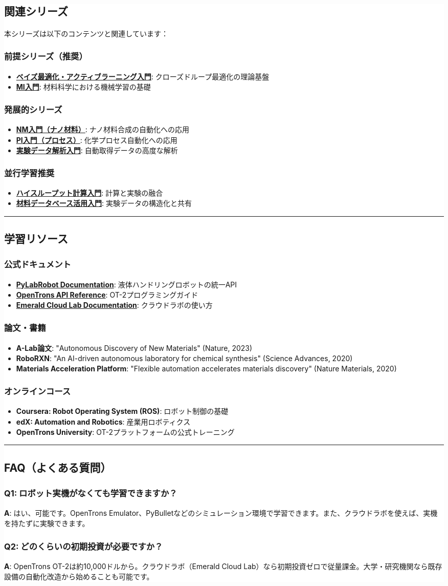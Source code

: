 
## 関連シリーズ

本シリーズは以下のコンテンツと関連しています：

### 前提シリーズ（推奨）
- **[ベイズ最適化・アクティブラーニング入門](../bayesian-optimization/)**: クローズドループ最適化の理論基盤
- **[MI入門](../mi-introduction/)**: 材料科学における機械学習の基礎

### 発展的シリーズ
- **[NM入門（ナノ材料）](../nm-introduction/)**: ナノ材料合成の自動化への応用
- **[PI入門（プロセス）](../pi-introduction/)**: 化学プロセス自動化への応用
- **[実験データ解析入門](../experimental-data-analysis/)**: 自動取得データの高度な解析

### 並行学習推奨
- **[ハイスループット計算入門](../high-throughput-computing/)**: 計算と実験の融合
- **[材料データベース活用入門](../materials-databases/)**: 実験データの構造化と共有

---

## 学習リソース

### 公式ドキュメント
- **[PyLabRobot Documentation](https://docs.pylabrobot.org/)**: 液体ハンドリングロボットの統一API
- **[OpenTrons API Reference](https://docs.opentrons.com/)**: OT-2プログラミングガイド
- **[Emerald Cloud Lab Documentation](https://www.emeraldcloudlab.com/documentation/)**: クラウドラボの使い方

### 論文・書籍
- **A-Lab論文**: "Autonomous Discovery of New Materials" (Nature, 2023)
- **RoboRXN**: "An AI-driven autonomous laboratory for chemical synthesis" (Science Advances, 2020)
- **Materials Acceleration Platform**: "Flexible automation accelerates materials discovery" (Nature Materials, 2020)

### オンラインコース
- **Coursera: Robot Operating System (ROS)**: ロボット制御の基礎
- **edX: Automation and Robotics**: 産業用ロボティクス
- **OpenTrons University**: OT-2プラットフォームの公式トレーニング

---

## FAQ（よくある質問）

### Q1: ロボット実機がなくても学習できますか？
**A**: はい、可能です。OpenTrons Emulator、PyBulletなどのシミュレーション環境で学習できます。また、クラウドラボを使えば、実機を持たずに実験できます。

### Q2: どのくらいの初期投資が必要ですか？
**A**: OpenTrons OT-2は約10,000ドルから。クラウドラボ（Emerald Cloud Lab）なら初期投資ゼロで従量課金。大学・研究機関なら既存設備の自動化改造から始めることも可能です。
